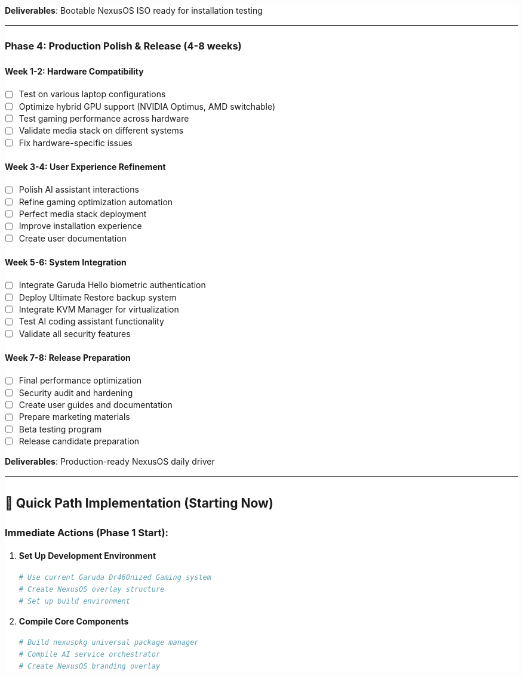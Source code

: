 **Deliverables**: Bootable NexusOS ISO ready for installation testing

---

### **Phase 4: Production Polish & Release (4-8 weeks)**

#### Week 1-2: Hardware Compatibility
- [ ] Test on various laptop configurations
- [ ] Optimize hybrid GPU support (NVIDIA Optimus, AMD switchable)
- [ ] Test gaming performance across hardware
- [ ] Validate media stack on different systems
- [ ] Fix hardware-specific issues

#### Week 3-4: User Experience Refinement
- [ ] Polish AI assistant interactions
- [ ] Refine gaming optimization automation
- [ ] Perfect media stack deployment
- [ ] Improve installation experience
- [ ] Create user documentation

#### Week 5-6: System Integration
- [ ] Integrate Garuda Hello biometric authentication
- [ ] Deploy Ultimate Restore backup system
- [ ] Integrate KVM Manager for virtualization
- [ ] Test AI coding assistant functionality
- [ ] Validate all security features

#### Week 7-8: Release Preparation
- [ ] Final performance optimization
- [ ] Security audit and hardening
- [ ] Create user guides and documentation
- [ ] Prepare marketing materials
- [ ] Beta testing program
- [ ] Release candidate preparation

**Deliverables**: Production-ready NexusOS daily driver

---

## 🎯 **Quick Path Implementation (Starting Now)**

### **Immediate Actions (Phase 1 Start):**

1. **Set Up Development Environment**
   ```bash
   # Use current Garuda Dr460nized Gaming system
   # Create NexusOS overlay structure
   # Set up build environment
   ```

2. **Compile Core Components**
   ```bash
   # Build nexuspkg universal package manager
   # Compile AI service orchestrator
   # Create NexusOS branding overlay
   ```
